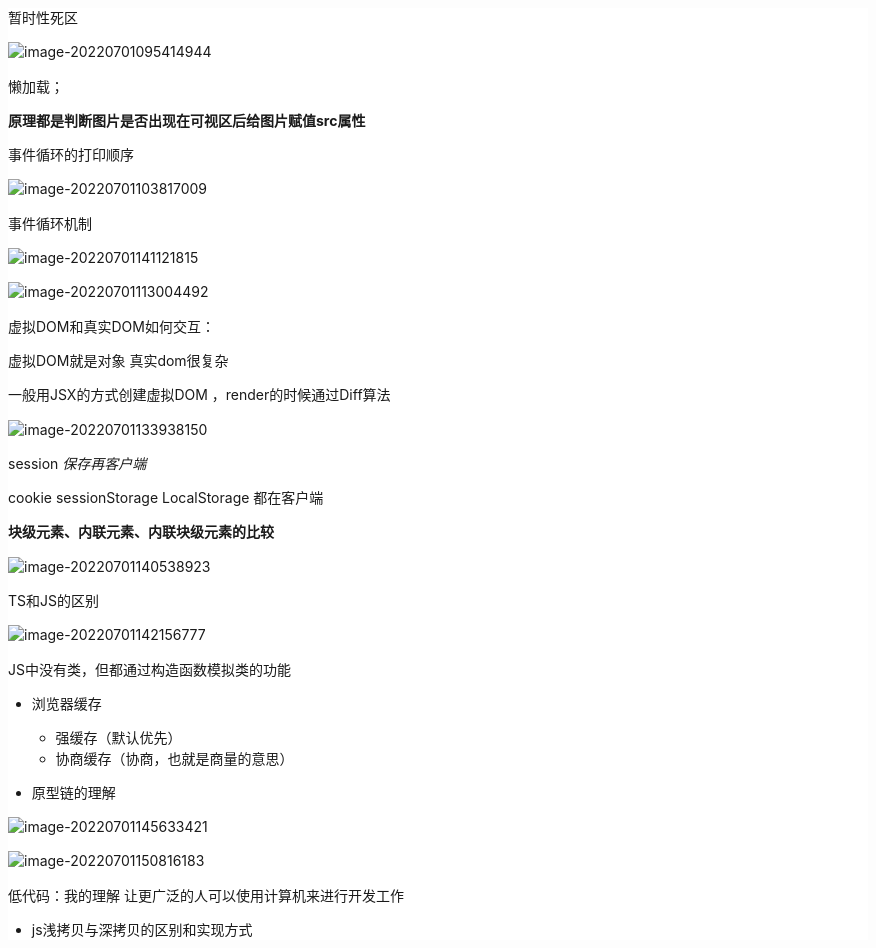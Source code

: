 暂时性死区

![image-20220701095414944](https://raw.githubusercontent.com/RNCHEN/photo-326/master/blogImg/image-20220701095414944.png)

懒加载；

**原理都是判断图片是否出现在可视区后给图片赋值src属性**

事件循环的打印顺序

![image-20220701103817009](https://raw.githubusercontent.com/RNCHEN/photo-326/master/blogImg/image-20220701103817009.png)

事件循环机制

![image-20220701141121815](https://raw.githubusercontent.com/RNCHEN/photo-326/master/blogImg/image-20220701141121815.png)









![image-20220701113004492](https://raw.githubusercontent.com/RNCHEN/photo-326/master/blogImg/image-20220701113004492.png)

虚拟DOM和真实DOM如何交互：

虚拟DOM就是对象 真实dom很复杂

一般用JSX的方式创建虚拟DOM ，render的时候通过Diff算法

![image-20220701133938150](https://raw.githubusercontent.com/RNCHEN/photo-326/master/blogImg/image-20220701133938150.png)

session *保存再客户端*

cookie sessionStorage LocalStorage 都在客户端

**块级元素、内联元素、内联块级元素的比较**

![image-20220701140538923](https://raw.githubusercontent.com/RNCHEN/photo-326/master/blogImg/image-20220701140538923.png)

TS和JS的区别

![image-20220701142156777](https://raw.githubusercontent.com/RNCHEN/photo-326/master/blogImg/image-20220701142156777.png)

JS中没有类，但都通过构造函数模拟类的功能

- 浏览器缓存
  - 强缓存（默认优先）
  - 协商缓存（协商，也就是商量的意思）

- 原型链的理解

![image-20220701145633421](https://raw.githubusercontent.com/RNCHEN/photo-326/master/blogImg/image-20220701145633421.png)

![image-20220701150816183](https://raw.githubusercontent.com/RNCHEN/photo-326/master/blogImg/image-20220701150816183.png)

低代码：我的理解 让更广泛的人可以使用计算机来进行开发工作

- js浅拷贝与深拷贝的区别和实现方式
